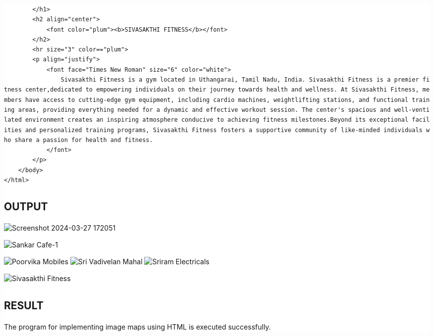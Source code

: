 ```
        </h1>
        <h2 align="center">
            <font color="plum"><b>SIVASAKTHI FITNESS</b></font>
        </h2>
        <hr size="3" color=="plum">
        <p align="justify">
            <font face="Times New Roman" size="6" color="white">
                Sivasakthi Fitness is a gym located in Uthangarai, Tamil Nadu, India. Sivasakthi Fitness is a premier fitness center,dedicated to empowering individuals on their journey towards health and wellness. At Sivasakthi Fitness, members have access to cutting-edge gym equipment, including cardio machines, weightlifting stations, and functional training areas, providing everything needed for a dynamic and effective workout session. The center's spacious and well-ventilated environment creates an inspiring atmosphere conducive to achieving fitness milestones.Beyond its exceptional facilities and personalized training programs, Sivasakthi Fitness fosters a supportive community of like-minded individuals who share a passion for health and fitness.
            </font>
        </p>
    </body>
</html>
```



## OUTPUT
![Screenshot 2024-03-27 172051](https://github.com/Nithish23013509/NearMe/assets/149038138/e8f474d8-6144-4ef2-898e-20f8d0f9c4ab)

![Sankar Cafe-1](https://github.com/Nithish23013509/NearMe/assets/149038138/31c15237-d384-4bbe-b8b4-44838328b794)




![Poorvika Mobiles](https://github.com/Nithish23013509/NearMe/assets/149038138/97407a7b-982b-4432-a8ca-d85d2539b6af)
![Sri Vadivelan Mahal](https://github.com/Nithish23013509/NearMe/assets/149038138/8d3e92d0-acf8-46db-8e6f-088a994873a4)
![Sriram Electricals](https://github.com/Nithish23013509/NearMe/assets/149038138/71c88446-5129-438b-86a0-fd2f1437bd53)


![Sivasakthi Fitness](https://github.com/Nithish23013509/NearMe/assets/149038138/06830ef9-e101-4f0a-b93c-d631b3cba95e)




## RESULT
The program for implementing image maps using HTML is executed successfully.
